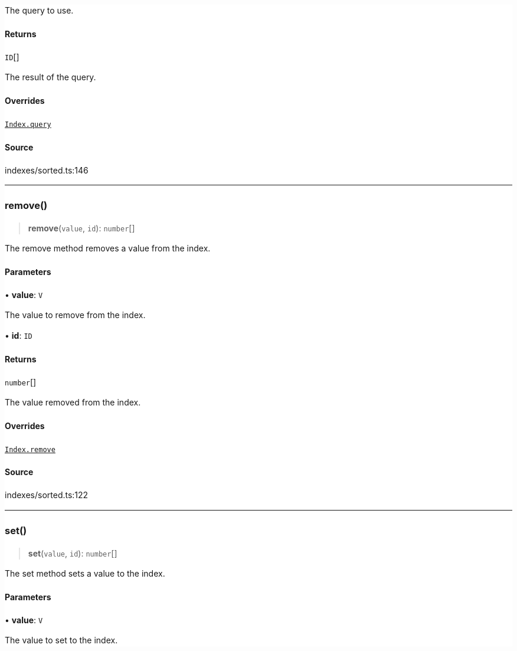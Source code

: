 The query to use.

#### Returns

`ID`[]

The result of the query.

#### Overrides

[`Index.query`](/api/classes/index/#query)

#### Source

indexes/sorted.ts:146

***

### remove()

> **remove**(`value`, `id`): `number`[]

The remove method removes a value from the index.

#### Parameters

• **value**: `V`

The value to remove from the index.

• **id**: `ID`

#### Returns

`number`[]

The value removed from the index.

#### Overrides

[`Index.remove`](/api/classes/index/#remove)

#### Source

indexes/sorted.ts:122

***

### set()

> **set**(`value`, `id`): `number`[]

The set method sets a value to the index.

#### Parameters

• **value**: `V`

The value to set to the index.
